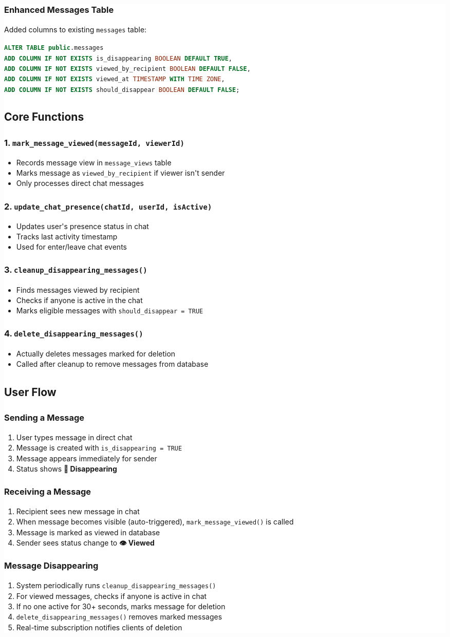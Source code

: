 ### Enhanced Messages Table
Added columns to existing `messages` table:
```sql
ALTER TABLE public.messages 
ADD COLUMN IF NOT EXISTS is_disappearing BOOLEAN DEFAULT TRUE,
ADD COLUMN IF NOT EXISTS viewed_by_recipient BOOLEAN DEFAULT FALSE,
ADD COLUMN IF NOT EXISTS viewed_at TIMESTAMP WITH TIME ZONE,
ADD COLUMN IF NOT EXISTS should_disappear BOOLEAN DEFAULT FALSE;
```

## Core Functions

### 1. `mark_message_viewed(messageId, viewerId)`
- Records message view in `message_views` table
- Marks message as `viewed_by_recipient` if viewer isn't sender
- Only processes direct chat messages

### 2. `update_chat_presence(chatId, userId, isActive)`
- Updates user's presence status in chat
- Tracks last activity timestamp
- Used for enter/leave chat events

### 3. `cleanup_disappearing_messages()`
- Finds messages viewed by recipient
- Checks if anyone is active in the chat
- Marks eligible messages with `should_disappear = TRUE`

### 4. `delete_disappearing_messages()`
- Actually deletes messages marked for deletion
- Called after cleanup to remove messages from database

## User Flow

### Sending a Message
1. User types message in direct chat
2. Message is created with `is_disappearing = TRUE`
3. Message appears immediately for sender
4. Status shows **📨 Disappearing**

### Receiving a Message
1. Recipient sees new message in chat
2. When message becomes visible (auto-triggered), `mark_message_viewed()` is called
3. Message is marked as viewed in database
4. Sender sees status change to **👁️ Viewed**

### Message Disappearing
1. System periodically runs `cleanup_disappearing_messages()`
2. For viewed messages, checks if anyone is active in chat
3. If no one active for 30+ seconds, marks message for deletion
4. `delete_disappearing_messages()` removes marked messages
5. Real-time subscription notifies clients of deletion

